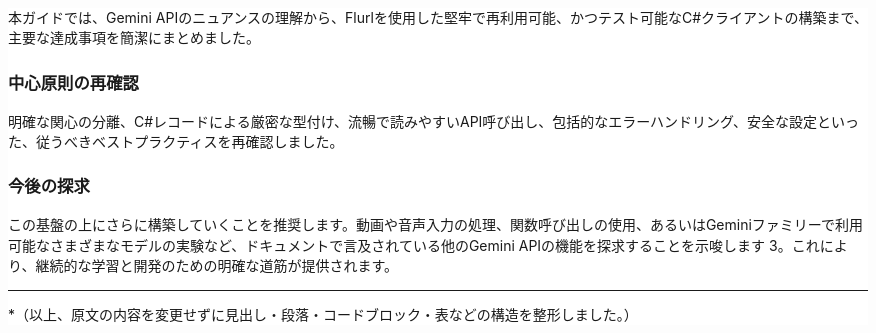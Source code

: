 本ガイドでは、Gemini APIのニュアンスの理解から、Flurlを使用した堅牢で再利用可能、かつテスト可能なC#クライアントの構築まで、主要な達成事項を簡潔にまとめました。

### 中心原則の再確認

明確な関心の分離、C#レコードによる厳密な型付け、流暢で読みやすいAPI呼び出し、包括的なエラーハンドリング、安全な設定といった、従うべきベストプラクティスを再確認しました。

### 今後の探求

この基盤の上にさらに構築していくことを推奨します。動画や音声入力の処理、関数呼び出しの使用、あるいはGeminiファミリーで利用可能なさまざまなモデルの実験など、ドキュメントで言及されている他のGemini APIの機能を探求することを示唆します 3。これにより、継続的な学習と開発のための明確な道筋が提供されます。

---

\*（以上、原文の内容を変更せずに見出し・段落・コードブロック・表などの構造を整形しました。）
